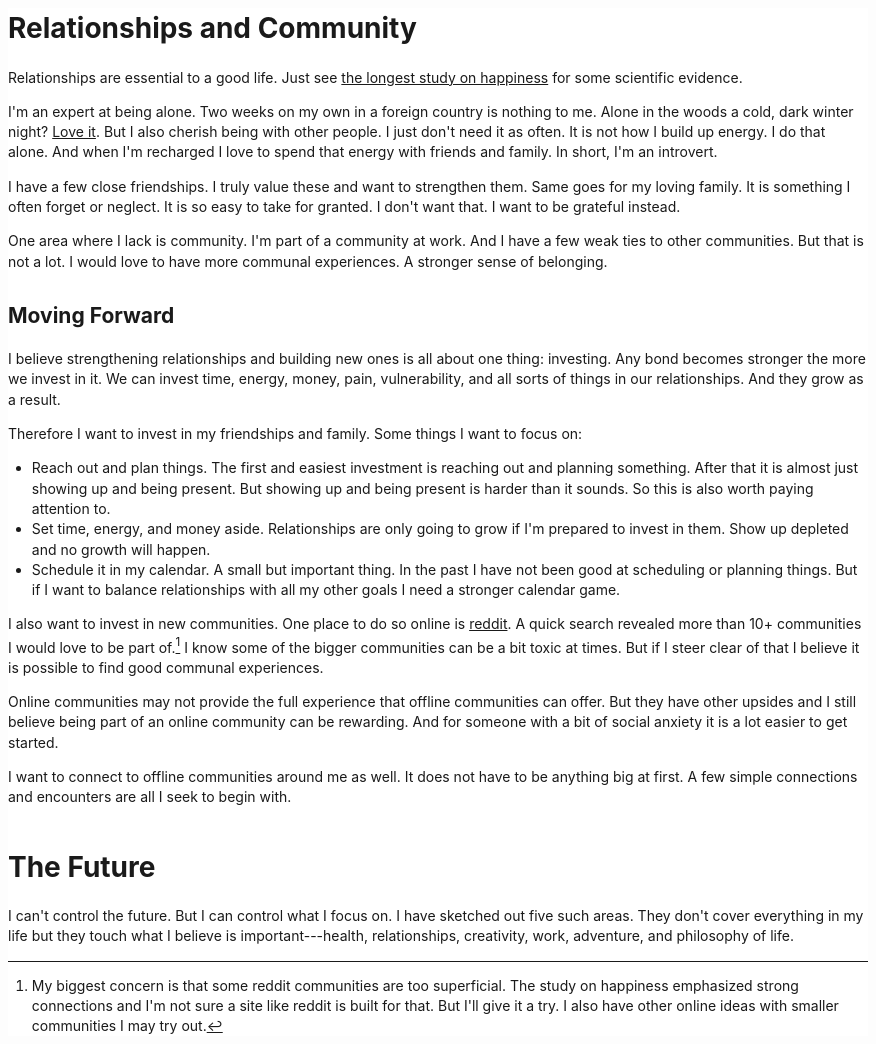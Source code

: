# Relationships and Community

Relationships are essential to a good life. Just see [the longest study on happiness](https://www.ted.com/talks/robert_waldinger_what_makes_a_good_life_lessons_from_the_longest_study_on_happiness) for some scientific evidence.

I'm an expert at being alone. Two weeks on my own in a foreign country is nothing to me. Alone in the woods a cold, dark winter night? [Love it](https://www.youtube.com/watch?v=FqveQjPQkN0). But I also cherish being with other people. I just don't need it as often. It is not how I build up energy. I do that alone. And when I'm recharged I love to spend that energy with friends and family. In short, I'm an introvert.

I have a few close friendships. I truly value these and want to strengthen them. Same goes for my loving family. It is something I often forget or neglect. It is so easy to take for granted. I don't want that. I want to be grateful instead.

One area where I lack is community. I'm part of a community at work. And I have a few weak ties to other communities. But that is not a lot. I would love to have more communal experiences. A stronger sense of belonging.

## Moving Forward

I believe strengthening relationships and building new ones is all about one thing: investing. Any bond becomes stronger the more we invest in it. We can invest time, energy,  money, pain, vulnerability, and all sorts of things in our relationships. And they grow as a result. 

Therefore I want to invest in my friendships and family. Some things I want to focus on:

- Reach out and plan things. The first and easiest investment is reaching out and planning something. After that it is almost just showing up and being present. But showing up and being present is harder than it sounds. So this is also worth paying attention to.
- Set time, energy, and money aside. Relationships are only going to grow if I'm prepared to invest in them. Show up depleted and no growth will happen.
- Schedule it in my calendar. A small but important thing. In the past I have not been good at scheduling or planning things. But if I want to balance relationships with all my other goals I need a stronger calendar game. 

I also want to invest in new communities. One place to do so online is [reddit](https://www.reddit.com/). A quick search revealed more than 10+ communities I would love to be part of.[^fn-reddit-communities] I know some of the bigger communities can be a bit toxic at times. But if I steer clear of that I believe it is possible to find good communal experiences.

Online communities may not provide the full experience that offline communities can offer. But they have other upsides and I still believe being part of an online community can be rewarding. And for someone with a bit of social anxiety it is a lot easier to get started.

I want to connect to offline communities around me as well. It does not have to be anything big at first. A few simple connections and encounters are all I seek to begin with.

[^fn-reddit-communities]: My biggest concern is that some reddit communities are too superficial. The study on happiness emphasized strong connections and I'm not sure a site like reddit is built for that. But I'll give it a try. I also have other online ideas with smaller communities I may try out.

# The Future

I can't control the future. But I can control what I focus on. I have sketched out five such areas. They don't cover everything in my life but they touch what I believe is important---health, relationships, creativity, work, adventure, and philosophy of life.


[^fn-mittenwald]: [Mittenwald](https://en.wikipedia.org/wiki/Mittenwald) is an beautiful small town tucked in between the mountains near the Austrian border. I loved every second being there and can definitely recommend it as a base for hiking trips and other nature adventures.
[matt-davella]: https://www.youtube.com/c/MattDAvella
[goodbye-things]: https://www.goodreads.com/book/show/30231806-goodbye-things
[becomingminimalist]: https://www.becomingminimalist.com/
[zenhabits]: https://zenhabits.net/
[mnmlist]: https://mnmlist.com/
[medium-minimalism]: https://medium.com/tag/minimalism/top/all-time
[^fn-mr-money-mustache]: I love the internet. Mr. Money Mustache runs a great blog that I can only recommend. It is one of the main sources that got me interested in this whole thing.
[FIRE]: https://en.wikipedia.org/wiki/FIRE_movement
[^fn-fire-wiki]: Read the [Wikipedia entry for FIRE][FIRE] for a good introduction to the main ideas.
[can-i-retire-young]: http://earlyretirementextreme.com/can-i-retire-young.html
[early-retirement-extreme-manifesto]: http://earlyretirementextreme.com/manifesto.html 
[lottery-paper]: https://www.researchgate.net/publication/22451114_Lottery_Winners_and_Accident_Victims_Is_Happiness_Relative
[^fn-lottery-happier-than-paralyzed]: The lottery winners indeed rated themselves as happier than paralyzed victims in the present. As would be expected. But when rating future happiness the two groups did not differ significantly. Paraplegic victims expected to be as happy as lottery winners. The paper warns that this finding should be _"viewed most cautiously"_ as 10 paraplegics did not want to answer the future happiness question. If their refusal is due to a negative view of the future it may bring down the future happiness evaluation for the paraplegic group.
[revising-adaptation]: https://www.researchgate.net/publication/7062343_Beyond_the_Hedonic_Treadmill_Revising_the_Adaptation_Theory_of_Well-Being
[explaining-happiness-paper]: https://www.pnas.org/content/100/19/11176
[^fn-social-comparison]: Social comparison argues that your situation depends on others. E.g., it has been observed that ["At a point in time within any society, richer people are on average happier than poorer people"][world-happiness-report-2012]. Your absolute wealth may not be as important as your wealth relative to the rest of society. The same can be observed for other areas.
[^fn-hedonic-colorful]: Read ["What is Hedonic Adaptation and How Can it Turn You Into a Sucka?"](https://www.mrmoneymustache.com/2011/10/22/what-is-hedonic-adaptation-and-how-can-it-turn-you-into-a-sukka/) for a more colorful explanation of hedonic adaptation and how it relates to our buying habits.
[^fn-diminishing-marginal-utility-my-interpretation]: This is my personal interpretation.
[evaluation-of-life-but-not-emotional]: https://www.pnas.org/content/107/38/16489
[killingsworth-paper]: https://www.pnas.org/content/118/4/e2016976118.short
[^fn-killingsworth-paper]: The [Killingsworth paper][killingsworth-paper] has a number of other interesting observations and speculations as to why income is correlated with well-being. Having control over ones life accounted for 74% of the association between income and experienced well-being. This suggests that control may be related to well-being and that money may buy such control. Another interesting finding was that time poverty increased with income. High income earners generally felt more rushed than low income earners. The data also showed that time poverty negatively affected the relationship between income and experienced well-being. High income households still had a higher experienced well-being, but those not in a hurry had a steeper association.
[log-scale-wikipedia]: https://en.wikipedia.org/wiki/Logarithmic_scale
[^fn-long-happiness-study]: [Transcript][long-happiness-study-transcript]. [Related article][long-happiness-study-article]
[long-happiness-study]: https://www.youtube.com/watch?v=8KkKuTCFvzI
[long-happiness-study-transcript]: https://tedtalks-fa.ir/wp-content/uploads/2020/08/Robert-Waldinger-En.pdf
[long-happiness-study-article]: https://news.harvard.edu/gazette/story/2017/04/over-nearly-80-years-harvard-study-has-been-showing-how-to-live-a-healthy-and-happy-life/
[world-happiness-report-2012]: https://worldhappiness.report/ed/2012/
[world-happiness-report-2017]: https://worldhappiness.report/ed/2017/
[world-happiness-report-2017-key-determinants]: https://s3.amazonaws.com/happiness-report/2017/HR17-Ch5_w-oAppendix.pdf
[world-happiness-reports]: https://worldhappiness.report/
[google-scholar]: https://scholar.google.com/
[^fn-world-happiness-reports]: The 2012 World Happiness Report is the first of many reports. You can find them all at [worldhappiness.report][world-happiness-reports]. I have browsed through the later reports but most of them seem to target more specific questions so I have decided to use the information from the 2012 report. I did find another interesting section in the [2017 report][world-happiness-report-2017] called [The Key Determinants of Happiness And Misery][world-happiness-report-2017-key-determinants]. A quote from the conclusion suggests that income does matter for happiness but a lot of other factors may be more important: _"Even so, household income per head explains under 2% of the variance of happiness in any country. Moreover it is largely relative income that matters, so as countries have become richer, many have failed to experience any increase in their average happiness._
[^fn-my-research-methods]: Yes. This is largely how I do "research". Enter something into [Google Scholar][google-scholar] or just regular old Google and see what pops up. Keep that in mind as you read the rest of my post.
[^fn-4-percent-guideline-personal-preferences]: While it may come down to personal preferences, it is still a very good idea to be informed and consider the different arguments. You may believe you are okay with the risk involved in e.g., a 5% withdrawal rate. But you can only accurately make this decision if you know what the risks are. A highlight to point out is that we do not need to make the decision now. Most likely we wont have to make it anytime soon. We can start saving now and retire once we feel comfortable.
[^fn-cfiresim]: If you want to play around with different retirement portfolios you can try [this simulation tool][cfiresim-simulation].
[cfiresim-simulation]: https://cfiresim.com/
[^fn-easy-portfolio-multiplier]: The easy way to get your portfolio multiplier is _100 / withdrawal rate number_. E.g., 100 / 5 = 20. 100 / 4 = 25. 
[^fn-time-and-inflation]: As these numbers do not consider time they don't take into account inflation either. Time can work in our favor with profitable investments, but it can also work against us if we keep our money under our mattresses. If we assume we are able to keep the savings rate while accounting for inflation (prices will increase but so will our salary) and that we invest our money in a way that stays level with with inflation, the numbers still hold up. It should be noted that to stay retired we need to invest our money in a way that beats inflation. Otherwise 25 times our annual spending will be gone in 25 years.
[^fn-invest-in-anything]: Not that I recommend doing this.
[consumer-price-index]: https://www.investopedia.com/terms/c/consumerpriceindex.asp
[cpi-u]: https://data.bls.gov/timeseries/CUUR0000SA0
[^fn-cpi-u]: Technically [my data][cpi-u] is from one of two CPIs reported in the U.S. It is from the CPI for All Urban Consumers (CPI-U). According to [Investopedia][consumer-price-index] this accounts for 88% if the U.S. population. The other reported CPI, the CPI for Urban Wage Earners and Clerical Workers (CPI-W) accounts for at least 28% of the population. As the CPI-U best accounts for the general public I'll use that.
[^fn-back-of-envelope-warning]: This discrepancy should also give you pause. 4% vs 7% is a huge difference and shows our back-of-the-envelope numbers shouldn't be blindly trusted. Even the different sources don't agree on a number. Furthermore, the way inflation is measured is also a debated topic and [critics argue it may understate the true rate of inflation][consumer-price-index].
[seth-godin-practice]: https://www.goodreads.com/en/book/show/53479927-the-practice
[^fn-memo-dates]: I developed all the ideas for this post during my two think weeks. The distraction free environment and the freedom I had was absolutely amazing. I did a large part of the writing during this period too. But refining everything took quite a while so I spent a few weeks after coming home doing this.